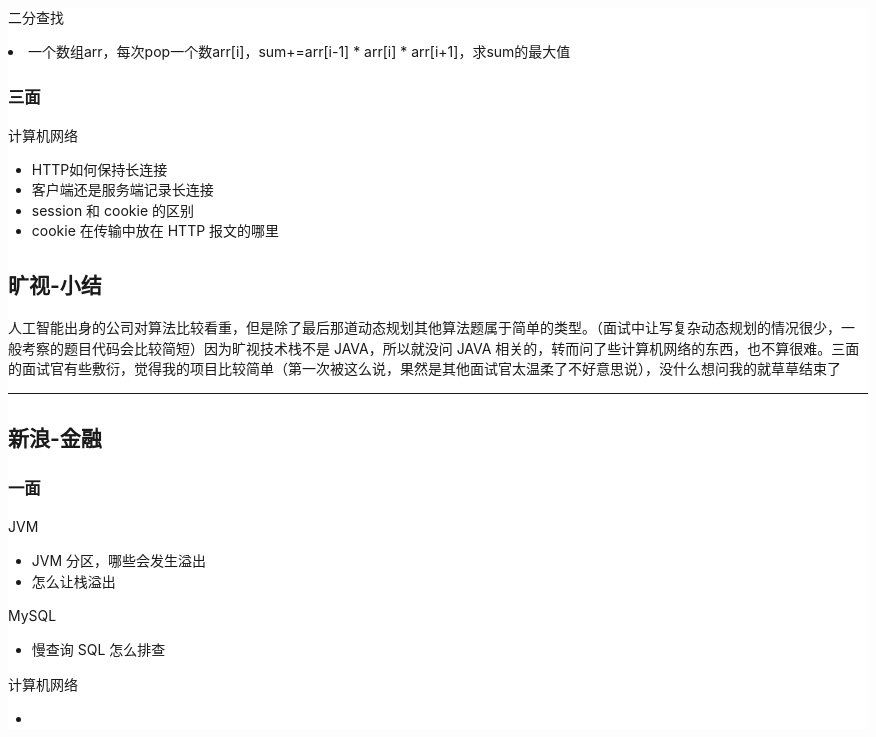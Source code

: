    二分查找
  </li>
  <li>
   一个数组arr，每次pop一个数arr[i]，sum+=arr[i-1] * arr[i] * arr[i+1]，求sum的最大值
  </li>
 </ul>
 <h3>
  三面
 </h3>
 <p>
  计算机网络
 </p>
 <ul>
  <li>
   HTTP如何保持长连接
  </li>
  <li>
   客户端还是服务端记录长连接
  </li>
  <li>
   session 和 cookie 的区别
  </li>
  <li>
   cookie 在传输中放在 HTTP 报文的哪里
  </li>
 </ul>
 <h2>
  旷视-小结
 </h2>
 <p>
  人工智能出身的公司对算法比较看重，但是除了最后那道动态规划其他算法题属于简单的类型。（面试中让写复杂动态规划的情况很少，一般考察的题目代码会比较简短）因为旷视技术栈不是 JAVA，所以就没问 JAVA 相关的，转而问了些计算机网络的东西，也不算很难。三面的面试官有些敷衍，觉得我的项目比较简单（第一次被这么说，果然是其他面试官太温柔了不好意思说），没什么想问我的就草草结束了
 </p>
 <hr/>
 <h2>
  新浪-金融
 </h2>
 <h3>
  一面
 </h3>
 <p>
  JVM
 </p>
 <ul>
  <li>
   JVM 分区，哪些会发生溢出
  </li>
  <li>
   怎么让栈溢出
  </li>
 </ul>
 <p>
  MySQL
 </p>
 <ul>
  <li>
   慢查询 SQL 怎么排查
  </li>
 </ul>
 <p>
  计算机网络
 </p>
 <ul>
  <li>